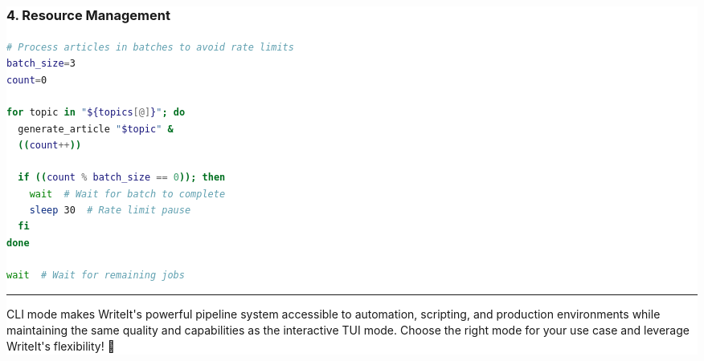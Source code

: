 ### 4. Resource Management
```bash
# Process articles in batches to avoid rate limits
batch_size=3
count=0

for topic in "${topics[@]}"; do
  generate_article "$topic" &
  ((count++))
  
  if ((count % batch_size == 0)); then
    wait  # Wait for batch to complete
    sleep 30  # Rate limit pause
  fi
done

wait  # Wait for remaining jobs
```

---

CLI mode makes WriteIt's powerful pipeline system accessible to automation, scripting, and production environments while maintaining the same quality and capabilities as the interactive TUI mode. Choose the right mode for your use case and leverage WriteIt's flexibility! 🚀
